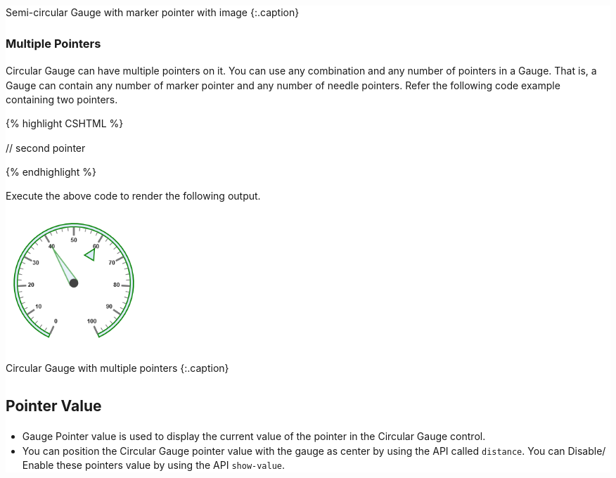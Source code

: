 Semi-circular Gauge with marker pointer with image
{:.caption}

### Multiple Pointers

Circular Gauge can have multiple pointers on it. You can use any combination and any number of pointers in a Gauge. That is, a Gauge can contain any number of marker pointer and any number of needle pointers. Refer the following code example containing two pointers.

{% highlight CSHTML %}

<ej-circular-gauge id="circulargauge">
<e-circular-scale-collections>
<e-circular-scales  show-scale-bar="true" radius="110" size="10" background-color="#DCEBF9">
<e-border color="green" width="2"></e-border>
<e-pointer-collections>
 <e-pointers value="40" width="16" length="80" opacity="0.6" background-color="#DCEBF9">
 <e-border color="green" width="2"></e-border>
</e-pointers>
// second pointer 
<e-pointers value="60" width="20" length="20" opacity="0.6" type="@PointerType.Marker"
placement="@PointerPlacement.Near" marker-type="@MarkerType.Triangle" background-color="#DCEBF9">
 <e-border color="green" width="2"></e-border>
</e-pointers>
</e-pointer-collections>
</e-circular-scales>
</e-circular-scale-collections>
</ej-circular-gauge>



{% endhighlight %}

Execute the above code to render the following output.

![](Pointers_images/Pointers_img9.png)

Circular Gauge with multiple pointers
{:.caption}

## Pointer Value

* Gauge Pointer value is used to display the current value of the pointer in the Circular Gauge control.
* You can position the Circular Gauge pointer value with the gauge as center by using the API called `distance`. You can Disable/ Enable these pointers value by using the API `show-value`.
